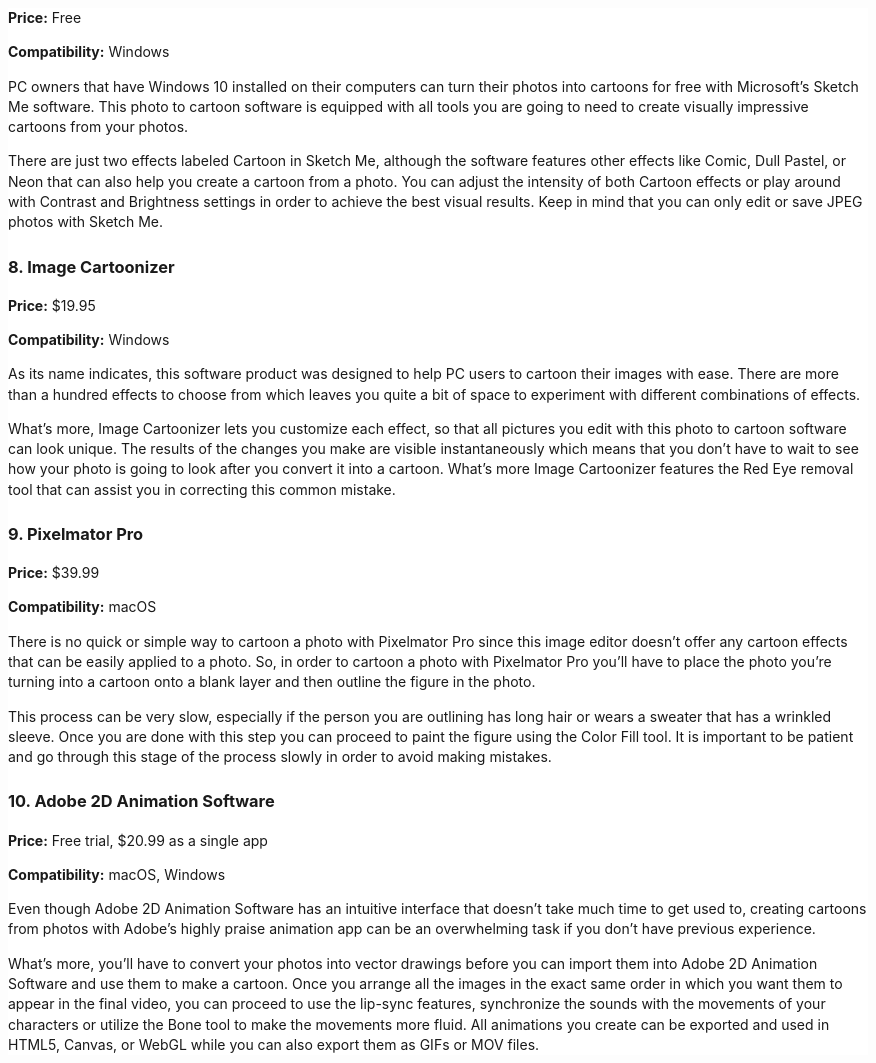 **Price:** Free

**Compatibility:** Windows

PC owners that have Windows 10 installed on their computers can turn their photos into cartoons for free with Microsoft’s Sketch Me software. This photo to cartoon software is equipped with all tools you are going to need to create visually impressive cartoons from your photos.

There are just two effects labeled Cartoon in Sketch Me, although the software features other effects like Comic, Dull Pastel, or Neon that can also help you create a cartoon from a photo. You can adjust the intensity of both Cartoon effects or play around with Contrast and Brightness settings in order to achieve the best visual results. Keep in mind that you can only edit or save JPEG photos with Sketch Me.

### 8\. Image Cartoonizer

**Price:** $19.95

**Compatibility:** Windows

As its name indicates, this software product was designed to help PC users to cartoon their images with ease. There are more than a hundred effects to choose from which leaves you quite a bit of space to experiment with different combinations of effects.

What’s more, Image Cartoonizer lets you customize each effect, so that all pictures you edit with this photo to cartoon software can look unique. The results of the changes you make are visible instantaneously which means that you don’t have to wait to see how your photo is going to look after you convert it into a cartoon. What’s more Image Cartoonizer features the Red Eye removal tool that can assist you in correcting this common mistake.

### 9\. Pixelmator Pro

**Price:** $39.99

**Compatibility:** macOS

There is no quick or simple way to cartoon a photo with Pixelmator Pro since this image editor doesn’t offer any cartoon effects that can be easily applied to a photo. So, in order to cartoon a photo with Pixelmator Pro you’ll have to place the photo you’re turning into a cartoon onto a blank layer and then outline the figure in the photo.

This process can be very slow, especially if the person you are outlining has long hair or wears a sweater that has a wrinkled sleeve. Once you are done with this step you can proceed to paint the figure using the Color Fill tool. It is important to be patient and go through this stage of the process slowly in order to avoid making mistakes.

### 10\. Adobe 2D Animation Software

**Price:** Free trial, $20.99 as a single app

**Compatibility:** macOS, Windows

Even though Adobe 2D Animation Software has an intuitive interface that doesn’t take much time to get used to, creating cartoons from photos with Adobe’s highly praise animation app can be an overwhelming task if you don’t have previous experience.

What’s more, you’ll have to convert your photos into vector drawings before you can import them into Adobe 2D Animation Software and use them to make a cartoon. Once you arrange all the images in the exact same order in which you want them to appear in the final video, you can proceed to use the lip-sync features, synchronize the sounds with the movements of your characters or utilize the Bone tool to make the movements more fluid. All animations you create can be exported and used in HTML5, Canvas, or WebGL while you can also export them as GIFs or MOV files.
